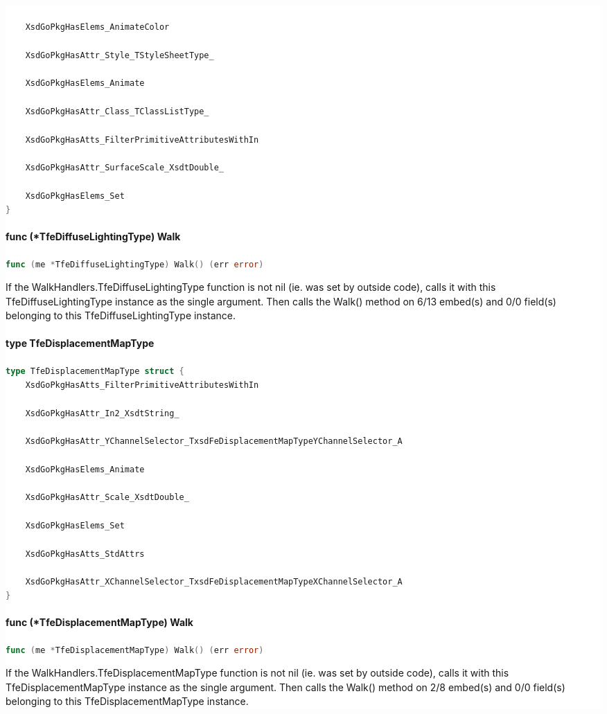 ```go

	XsdGoPkgHasElems_AnimateColor

	XsdGoPkgHasAttr_Style_TStyleSheetType_

	XsdGoPkgHasElems_Animate

	XsdGoPkgHasAttr_Class_TClassListType_

	XsdGoPkgHasAtts_FilterPrimitiveAttributesWithIn

	XsdGoPkgHasAttr_SurfaceScale_XsdtDouble_

	XsdGoPkgHasElems_Set
}
```


#### func (*TfeDiffuseLightingType) Walk

```go
func (me *TfeDiffuseLightingType) Walk() (err error)
```
If the WalkHandlers.TfeDiffuseLightingType function is not nil (ie. was set by
outside code), calls it with this TfeDiffuseLightingType instance as the single
argument. Then calls the Walk() method on 6/13 embed(s) and 0/0 field(s)
belonging to this TfeDiffuseLightingType instance.

#### type TfeDisplacementMapType

```go
type TfeDisplacementMapType struct {
	XsdGoPkgHasAtts_FilterPrimitiveAttributesWithIn

	XsdGoPkgHasAttr_In2_XsdtString_

	XsdGoPkgHasAttr_YChannelSelector_TxsdFeDisplacementMapTypeYChannelSelector_A

	XsdGoPkgHasElems_Animate

	XsdGoPkgHasAttr_Scale_XsdtDouble_

	XsdGoPkgHasElems_Set

	XsdGoPkgHasAtts_StdAttrs

	XsdGoPkgHasAttr_XChannelSelector_TxsdFeDisplacementMapTypeXChannelSelector_A
}
```


#### func (*TfeDisplacementMapType) Walk

```go
func (me *TfeDisplacementMapType) Walk() (err error)
```
If the WalkHandlers.TfeDisplacementMapType function is not nil (ie. was set by
outside code), calls it with this TfeDisplacementMapType instance as the single
argument. Then calls the Walk() method on 2/8 embed(s) and 0/0 field(s)
belonging to this TfeDisplacementMapType instance.
